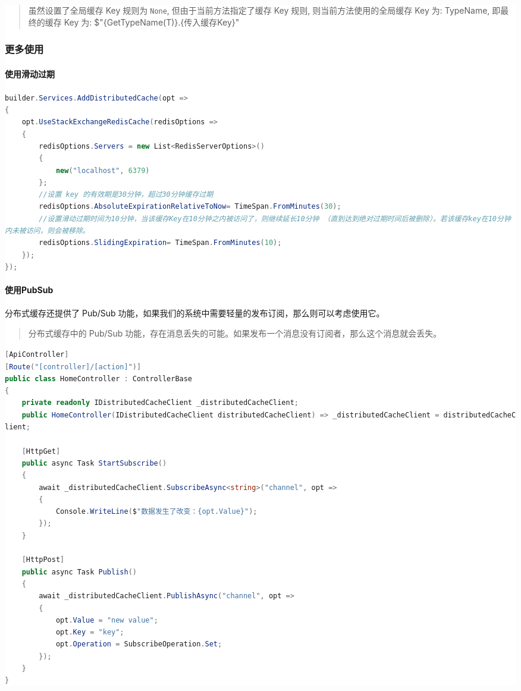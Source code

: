 > 虽然设置了全局缓存 Key 规则为 `None`, 但由于当前方法指定了缓存 Key 规则, 则当前方法使用的全局缓存 Key 为: TypeName, 即最终的缓存 Key 为: $"{GetTypeName(T)}.{传入缓存Key}"

### 更多使用

#### 使用滑动过期
```csharp Program.cs
builder.Services.AddDistributedCache(opt =>
{
    opt.UseStackExchangeRedisCache(redisOptions =>
    {
        redisOptions.Servers = new List<RedisServerOptions>()
        {
            new("localhost", 6379)
        };
        //设置 key 的有效期是30分钟，超过30分钟缓存过期
        redisOptions.AbsoluteExpirationRelativeToNow= TimeSpan.FromMinutes(30);
        //设置滑动过期时间为10分钟，当该缓存Key在10分钟之内被访问了，则继续延长10分钟 （直到达到绝对过期时间后被删除）。若该缓存key在10分钟内未被访问，则会被移除。
        redisOptions.SlidingExpiration= TimeSpan.FromMinutes(10);
    });
});
```

#### 使用PubSub

分布式缓存还提供了 Pub/Sub 功能，如果我们的系统中需要轻量的发布订阅，那么则可以考虑使用它。

> 分布式缓存中的 Pub/Sub 功能，存在消息丢失的可能。如果发布一个消息没有订阅者，那么这个消息就会丢失。

```csharp
[ApiController]
[Route("[controller]/[action]")]
public class HomeController : ControllerBase
{
    private readonly IDistributedCacheClient _distributedCacheClient;
    public HomeController(IDistributedCacheClient distributedCacheClient) => _distributedCacheClient = distributedCacheClient;

    [HttpGet]
    public async Task StartSubscribe()
    {
        await _distributedCacheClient.SubscribeAsync<string>("channel", opt =>
        {
            Console.WriteLine($"数据发生了改变：{opt.Value}");
        });
    }

    [HttpPost]
    public async Task Publish()
    {
        await _distributedCacheClient.PublishAsync("channel", opt =>
        {
            opt.Value = "new value";
            opt.Key = "key";
            opt.Operation = SubscribeOperation.Set;
        });
    }
}
```
